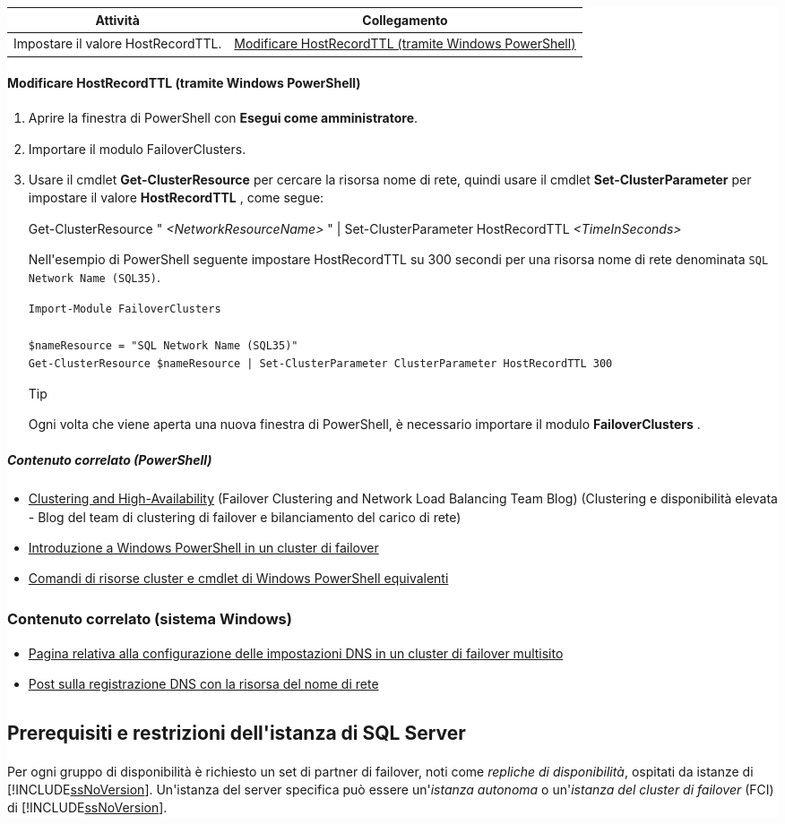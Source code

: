 |Attività|Collegamento|  
|----------|----------|  
|Impostare il valore HostRecordTTL.|[Modificare HostRecordTTL (tramite Windows PowerShell)](#ChangeHostRecordTTLps)|  
  
####  <a name="ChangeHostRecordTTLps"></a> Modificare HostRecordTTL (tramite Windows PowerShell)  
  
1.  Aprire la finestra di PowerShell con **Esegui come amministratore**.  
  
2.  Importare il modulo FailoverClusters.  
  
3.  Usare il cmdlet **Get-ClusterResource** per cercare la risorsa nome di rete, quindi usare il cmdlet **Set-ClusterParameter** per impostare il valore **HostRecordTTL** , come segue:  
  
     Get-ClusterResource " *\<NetworkResourceName>* " | Set-ClusterParameter HostRecordTTL *\<TimeInSeconds>*  
  
     Nell'esempio di PowerShell seguente impostare HostRecordTTL su 300 secondi per una risorsa nome di rete denominata `SQL Network Name (SQL35)`.  
  
    ```  
    Import-Module FailoverClusters  
  
    $nameResource = "SQL Network Name (SQL35)"  
    Get-ClusterResource $nameResource | Set-ClusterParameter ClusterParameter HostRecordTTL 300  
    ```  
  
    > [!TIP]  
    >  Ogni volta che viene aperta una nuova finestra di PowerShell, è necessario importare il modulo **FailoverClusters** .  
  
##### <a name="related-content-powershell"></a>Contenuto correlato (PowerShell)  
  
-   [Clustering and High-Availability](https://blogs.msdn.com/b/clustering/archive/2009/05/23/9636665.aspx) (Failover Clustering and Network Load Balancing Team Blog) (Clustering e disponibilità elevata - Blog del team di clustering di failover e bilanciamento del carico di rete)  
  
-   [Introduzione a Windows PowerShell in un cluster di failover](https://technet.microsoft.com/library/ee619762\(WS.10\).aspx)  
  
-   [Comandi di risorse cluster e cmdlet di Windows PowerShell equivalenti](https://msdn.microsoft.com/library/ee619744.aspx#BKMK_resource)  
  
###  <a name="RelatedContentWS"></a> Contenuto correlato (sistema Windows)  
  
-   [Pagina relativa alla configurazione delle impostazioni DNS in un cluster di failover multisito](https://technet.microsoft.com/library/dd197562\(WS.10\).aspx)  
  
-   [Post sulla registrazione DNS con la risorsa del nome di rete](https://blogs.msdn.com/b/clustering/archive/2009/07/17/9836756.aspx)  
  

##  <a name="ServerInstance"></a> Prerequisiti e restrizioni dell'istanza di SQL Server  
 Per ogni gruppo di disponibilità è richiesto un set di partner di failover, noti come *repliche di disponibilità*, ospitati da istanze di [!INCLUDE[ssNoVersion](../../../includes/ssnoversion-md.md)]. Un'istanza del server specifica può essere un'*istanza autonoma* o un'*istanza del cluster di failover* (FCI) di [!INCLUDE[ssNoVersion](../../../includes/ssnoversion-md.md)].  
  